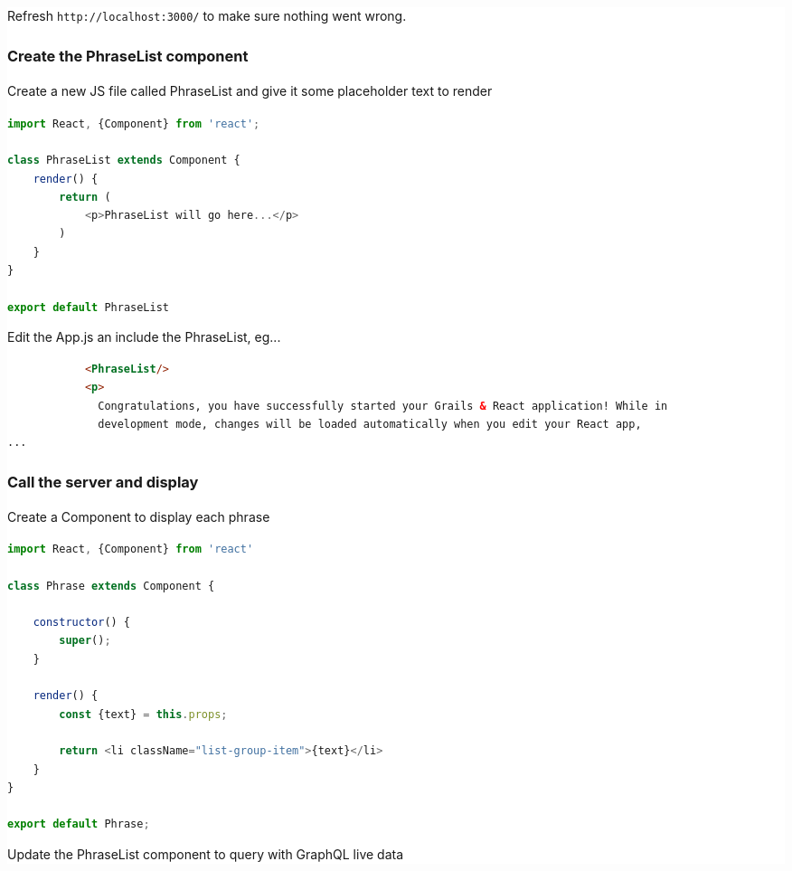 Refresh `http://localhost:3000/` to make sure nothing went wrong.

### Create the PhraseList component

Create a new JS file called PhraseList and give it some placeholder text to render

```javascript
import React, {Component} from 'react';

class PhraseList extends Component {
    render() {
        return (
            <p>PhraseList will go here...</p>
        )
    }
}

export default PhraseList
```

Edit the App.js an include the PhraseList, eg...

```html
            <PhraseList/>
            <p>
              Congratulations, you have successfully started your Grails & React application! While in
              development mode, changes will be loaded automatically when you edit your React app,
...
```

### Call the server and display

Create a Component to display each phrase

```javascript
import React, {Component} from 'react'

class Phrase extends Component {

    constructor() {
        super();
    }

    render() {
        const {text} = this.props;

        return <li className="list-group-item">{text}</li>
    }
}

export default Phrase;
```

Update the PhraseList component to query with GraphQL live data
